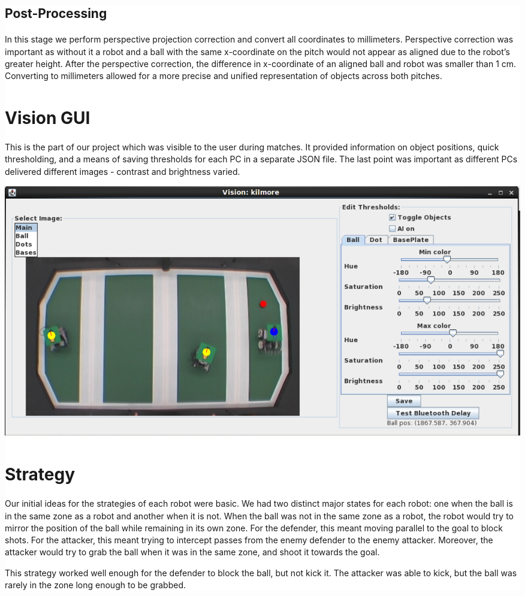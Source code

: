 ## Post-Processing

In this stage we perform perspective projection correction and convert all coordinates to millimeters. Perspective correction was important as without it a robot and a ball with the same x-coordinate on the pitch would not appear as aligned due to the robot’s greater height. After the perspective correction, the difference in x-coordinate of an aligned ball and robot was smaller than 1 cm. Converting to millimeters allowed for a more precise and unified representation of objects across both pitches.

# Vision GUI

This is the part of our project which was visible to the user during matches. It provided information on object positions, quick thresholding, and a means of saving thresholds for each PC in a separate JSON file. The last point was important as different PCs delivered different images - contrast and brightness varied.

![Vision GUI](gui.png)

# Strategy

Our initial ideas for the strategies of each robot were basic. We had two distinct major states for each robot: one when the ball is in the same zone as a robot and another when it is not. When the ball was not in the same zone as a robot, the robot would try to mirror the position of the ball while remaining in its own zone. For the defender, this meant moving parallel to the goal to block shots. For the attacker, this meant trying to intercept passes from the enemy defender to the enemy attacker. Moreover, the attacker would try to grab the ball when it was in the same zone, and shoot it towards the goal.

This strategy worked well enough for the defender to block the ball, but not kick it. The attacker was able to kick, but the ball was rarely in the zone long enough to be grabbed.
